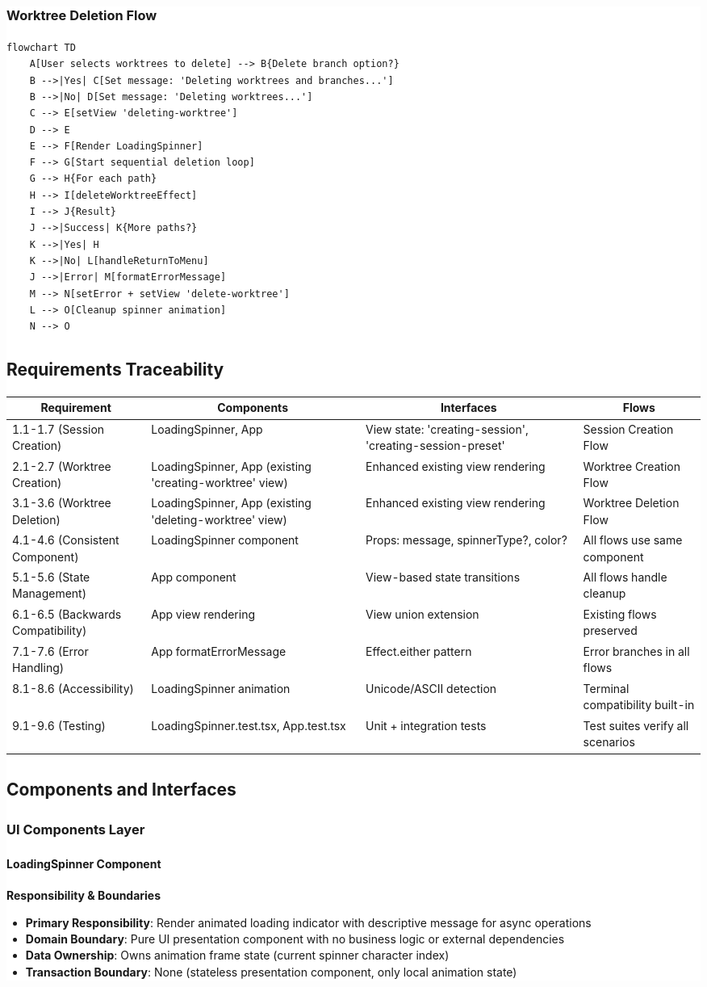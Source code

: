 ### Worktree Deletion Flow

```mermaid
flowchart TD
    A[User selects worktrees to delete] --> B{Delete branch option?}
    B -->|Yes| C[Set message: 'Deleting worktrees and branches...']
    B -->|No| D[Set message: 'Deleting worktrees...']
    C --> E[setView 'deleting-worktree']
    D --> E
    E --> F[Render LoadingSpinner]
    F --> G[Start sequential deletion loop]
    G --> H{For each path}
    H --> I[deleteWorktreeEffect]
    I --> J{Result}
    J -->|Success| K{More paths?}
    K -->|Yes| H
    K -->|No| L[handleReturnToMenu]
    J -->|Error| M[formatErrorMessage]
    M --> N[setError + setView 'delete-worktree']
    L --> O[Cleanup spinner animation]
    N --> O
```

## Requirements Traceability

| Requirement | Components | Interfaces | Flows |
|-------------|------------|------------|-------|
| 1.1-1.7 (Session Creation) | LoadingSpinner, App | View state: 'creating-session', 'creating-session-preset' | Session Creation Flow |
| 2.1-2.7 (Worktree Creation) | LoadingSpinner, App (existing 'creating-worktree' view) | Enhanced existing view rendering | Worktree Creation Flow |
| 3.1-3.6 (Worktree Deletion) | LoadingSpinner, App (existing 'deleting-worktree' view) | Enhanced existing view rendering | Worktree Deletion Flow |
| 4.1-4.6 (Consistent Component) | LoadingSpinner component | Props: message, spinnerType?, color? | All flows use same component |
| 5.1-5.6 (State Management) | App component | View-based state transitions | All flows handle cleanup |
| 6.1-6.5 (Backwards Compatibility) | App view rendering | View union extension | Existing flows preserved |
| 7.1-7.6 (Error Handling) | App formatErrorMessage | Effect.either pattern | Error branches in all flows |
| 8.1-8.6 (Accessibility) | LoadingSpinner animation | Unicode/ASCII detection | Terminal compatibility built-in |
| 9.1-9.6 (Testing) | LoadingSpinner.test.tsx, App.test.tsx | Unit + integration tests | Test suites verify all scenarios |

## Components and Interfaces

### UI Components Layer

#### LoadingSpinner Component

**Responsibility & Boundaries**
- **Primary Responsibility**: Render animated loading indicator with descriptive message for async operations
- **Domain Boundary**: Pure UI presentation component with no business logic or external dependencies
- **Data Ownership**: Owns animation frame state (current spinner character index)
- **Transaction Boundary**: None (stateless presentation component, only local animation state)
